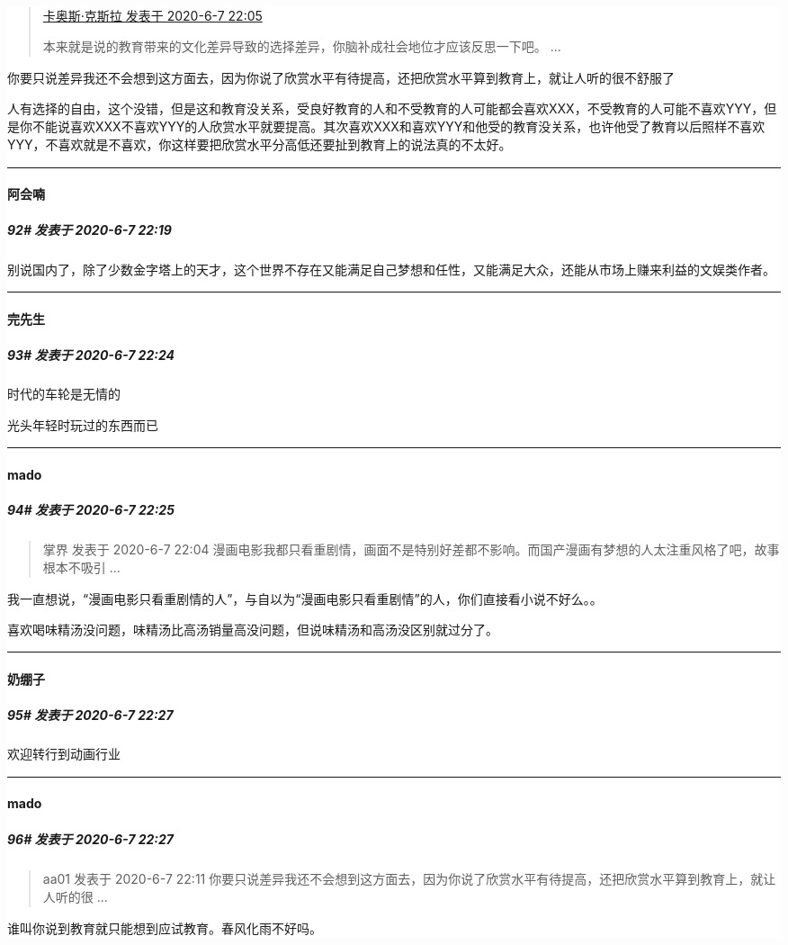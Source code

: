 <blockquote><a href="httphttps://bbs.saraba1st.com/2b/forum.php?mod=redirect&amp;goto=findpost&amp;pid=47713838&amp;ptid=1940166" target="_blank">卡奥斯·克斯拉 发表于 2020-6-7 22:05</a>

本来就是说的教育带来的文化差异导致的选择差异，你脑补成社会地位才应该反思一下吧。 ...</blockquote>
你要只说差异我还不会想到这方面去，因为你说了欣赏水平有待提高，还把欣赏水平算到教育上，就让人听的很不舒服了


人有选择的自由，这个没错，但是这和教育没关系，受良好教育的人和不受教育的人可能都会喜欢XXX，不受教育的人可能不喜欢YYY，但是你不能说喜欢XXX不喜欢YYY的人欣赏水平就要提高。其次喜欢XXX和喜欢YYY和他受的教育没关系，也许他受了教育以后照样不喜欢YYY，不喜欢就是不喜欢，你这样要把欣赏水平分高低还要扯到教育上的说法真的不太好。


-----

####  阿会喃  
##### 92#       发表于 2020-6-7 22:19


别说国内了，除了少数金字塔上的天才，这个世界不存在又能满足自己梦想和任性，又能满足大众，还能从市场上赚来利益的文娱类作者。


-----

####  完先生  
##### 93#       发表于 2020-6-7 22:24


时代的车轮是无情的

光头年轻时玩过的东西而已


-----

####  mado  
##### 94#       发表于 2020-6-7 22:25


<blockquote>掌界 发表于 2020-6-7 22:04
漫画电影我都只看重剧情，画面不是特别好差都不影响。而国产漫画有梦想的人太注重风格了吧，故事根本不吸引 ...</blockquote>
我一直想说，“漫画电影只看重剧情的人”，与自以为“漫画电影只看重剧情”的人，你们直接看小说不好么。。


喜欢喝味精汤没问题，味精汤比高汤销量高没问题，但说味精汤和高汤没区别就过分了。


-----

####  奶绷子  
##### 95#       发表于 2020-6-7 22:27


欢迎转行到动画行业


-----

####  mado  
##### 96#       发表于 2020-6-7 22:27


<blockquote>aa01 发表于 2020-6-7 22:11
你要只说差异我还不会想到这方面去，因为你说了欣赏水平有待提高，还把欣赏水平算到教育上，就让人听的很 ...</blockquote>
谁叫你说到教育就只能想到应试教育。春风化雨不好吗。
